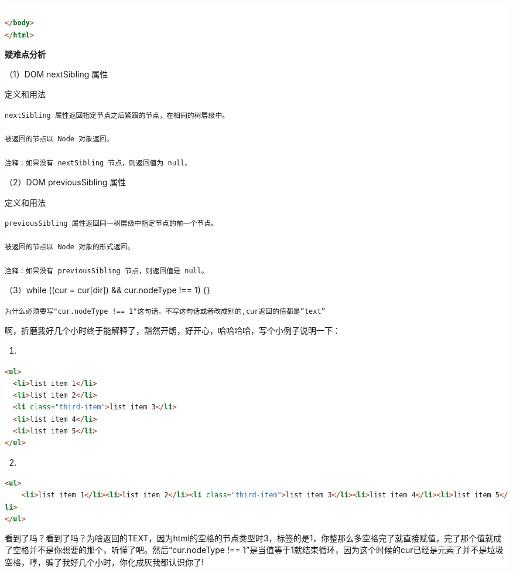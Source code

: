 ```html

</body>
</html>
```

**疑难点分析**

（1）DOM nextSibling 属性

定义和用法

```html
nextSibling 属性返回指定节点之后紧跟的节点，在相同的树层级中。

被返回的节点以 Node 对象返回。

注释：如果没有 nextSibling 节点，则返回值为 null。
```

（2）DOM previousSibling 属性

定义和用法

```html
previousSibling 属性返回同一树层级中指定节点的前一个节点。

被返回的节点以 Node 对象的形式返回。

注释：如果没有 previousSibling 节点，则返回值是 null。
```

（3）while ((cur = cur[dir]) && cur.nodeType !== 1) {}

`为什么必须要写"cur.nodeType !== 1"这句话，不写这句话或者改成别的,cur返回的值都是“text”`

啊，折磨我好几个小时终于能解释了，豁然开朗，好开心，哈哈哈哈，写个小例子说明一下：

1.
```html
<ul>
  <li>list item 1</li>
  <li>list item 2</li>
  <li class="third-item">list item 3</li>
  <li>list item 4</li>
  <li>list item 5</li>
</ul>
```
2.
```html
<ul>
    <li>list item 1</li><li>list item 2</li><li class="third-item">list item 3</li><li>list item 4</li><li>list item 5</li>
</ul>
```

看到了吗？看到了吗？为啥返回的TEXT，因为html的空格的节点类型时3，标签的是1，你整那么多空格完了就直接赋值，完了那个值就成了空格并不是你想要的那个，听懂了吧。然后“cur.nodeType !== 1”是当值等于1就结束循环，因为这个时候的cur已经是元素了并不是垃圾空格，哼，骗了我好几个小时，你化成灰我都认识你了!
